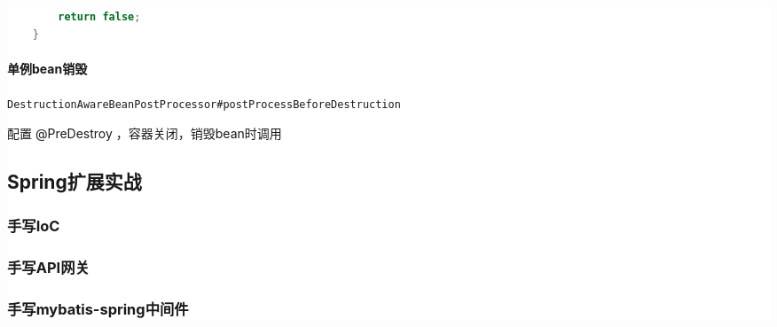 ```java
		return false;
	}
```



#### 单例bean销毁

```java
DestructionAwareBeanPostProcessor#postProcessBeforeDestruction
```

配置 @PreDestroy ，容器关闭，销毁bean时调用



## Spring扩展实战

### 手写IoC

### 手写API网关

### 手写mybatis-spring中间件